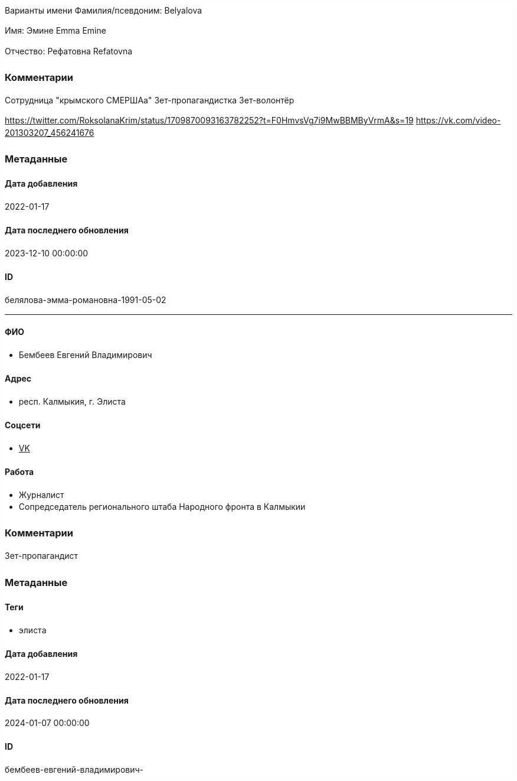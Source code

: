 Варианты имени
Фамилия/псевдоним:
Belyalova
 
Имя:
Эмине
Emma
Emine
 
Отчество:
Рефатовна
Refatovna
### Комментарии
Сотрудница "крымского СМЕРШАа"
Зет-пропагандистка
Зет-волонтёр
 
https://twitter.com/RoksolanaKrim/status/1709870093163782252?t=F0HmvsVg7i9MwBBMByVrmA&s=19 https://vk.com/video-201303207_456241676
### Метаданные
#### Дата добавления
2022-01-17
#### Дата последнего обновления
2023-12-10 00:00:00
#### ID
белялова-эмма-романовна-1991-05-02



---

#### ФИО
- Бембеев Евгений Владимирович
#### Адрес
- респ. Калмыкия, г. Элиста
#### Соцсети
- [VK](https://vk.com/galdma)
#### Работа
- Журналист
- Сопредседатель регионального штаба Народного фронта в Калмыкии
### Комментарии
Зет-пропагандист
### Метаданные
#### Теги
- элиста
#### Дата добавления
2022-01-17
#### Дата последнего обновления
2024-01-07 00:00:00
#### ID
бембеев-евгений-владимирович-
